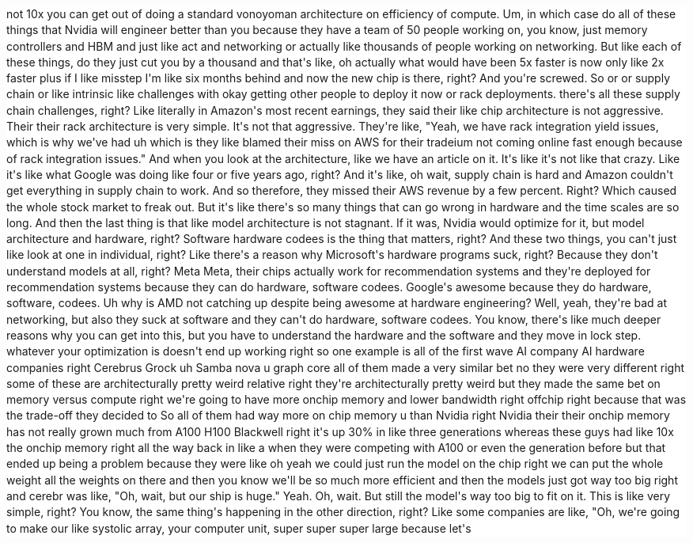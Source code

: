 not 10x you can get out of doing a standard vonoyoman architecture on efficiency of compute. Um, in which case
do all of these things that Nvidia will engineer better than you because they have a team of 50 people working on, you know, just memory controllers and HBM
and just like act and networking or actually like thousands of people working on networking. But like each of these things, do they just cut you by a
thousand and that's like, oh actually what would have been 5x faster is now only like 2x faster plus if I like
misstep I'm like six months behind and now the new chip is there, right? And you're screwed. So or or supply chain or
like intrinsic like challenges with okay getting other people to deploy it now or rack deployments. there's all these
supply chain challenges, right? Like literally in Amazon's most recent earnings, they said their like chip architecture is not aggressive. Their
their rack architecture is very simple. It's not that aggressive. They're like, "Yeah, we have rack integration yield issues, which is why we've had uh which
is they like blamed their miss on AWS for their tradeium not coming online fast enough because of rack integration
issues." And when you look at the architecture, like we have an article on it. It's like it's not like that crazy. Like it's like what Google was doing
like four or five years ago, right? And it's like, oh wait, supply chain is hard and Amazon couldn't get everything in
supply chain to work. And so therefore, they missed their AWS revenue by a few percent. Right? Which caused the whole
stock market to freak out. But it's like there's so many things that can go wrong in hardware and the time scales are so long. And then the last thing is that
like model architecture is not stagnant. If it was, Nvidia would optimize for it, but model architecture and hardware,
right? Software hardware codees is the thing that matters, right? And these two things, you can't just like look at one
in individual, right? Like there's a reason why Microsoft's hardware programs suck, right? Because they don't
understand models at all, right? Meta Meta, their chips actually work for recommendation systems and they're deployed for recommendation systems
because they can do hardware, software codees. Google's awesome because they do hardware, software, codees. Uh why is
AMD not catching up despite being awesome at hardware engineering? Well, yeah, they're bad at networking, but also they suck at software and they
can't do hardware, software codees. You know, there's like much deeper reasons why you can get into this, but you have to understand the hardware and the
software and they move in lock step. whatever your optimization is doesn't end up working right so one example is
all of the first wave AI company AI hardware companies right Cerebrus Grock uh Samba nova u graph core all of them
made a very similar bet no they were very different right some of these are architecturally pretty weird relative right they're architecturally pretty
weird but they made the same bet on memory versus compute right we're going to have more onchip memory and lower
bandwidth right offchip right because that was the trade-off they decided to So all of them had way more on chip
memory u than Nvidia right Nvidia their their onchip memory has not really grown
much from A100 H100 Blackwell right it's up 30% in like three generations whereas these guys had like 10x the onchip
memory right all the way back in like a when they were competing with A100 or even the generation before but that
ended up being a problem because they were like oh yeah we could just run the model on the chip right we can put the whole weight all the weights on there
and then you know we'll be so much more efficient and then the models just got way too big right and cerebr was like, "Oh, wait, but our ship is huge." Yeah.
Oh, wait. But still the model's way too big to fit on it. This is like very simple, right? You know, the same thing's happening in the other
direction, right? Like some companies are like, "Oh, we're going to make our like systolic array, your computer unit, super super super large because let's